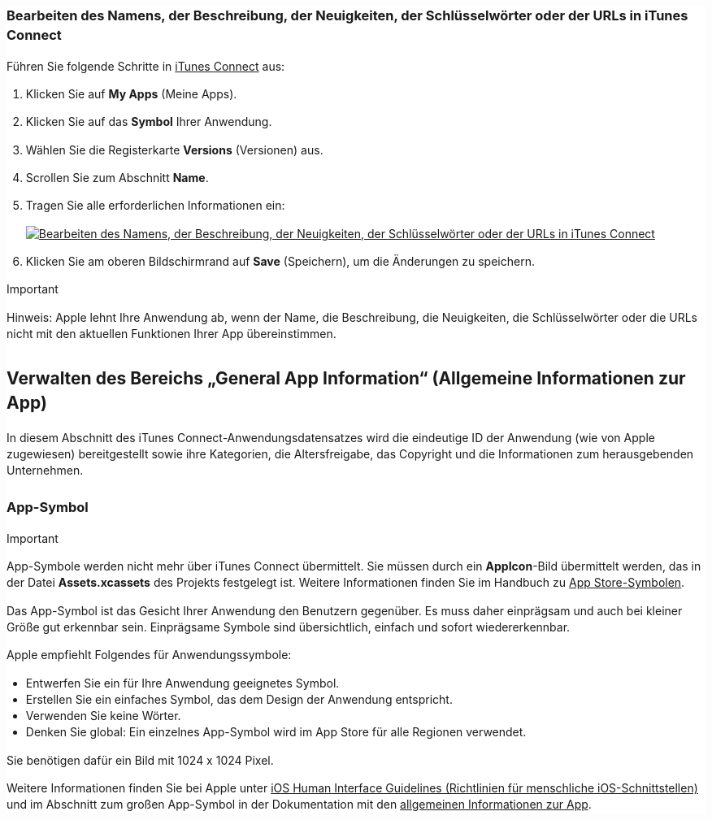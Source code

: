 ### <a name="editing-name-description-whats-new-keywords-and-urls-in-itunes-connect"></a>Bearbeiten des Namens, der Beschreibung, der Neuigkeiten, der Schlüsselwörter oder der URLs in iTunes Connect

Führen Sie folgende Schritte in [iTunes Connect](https://itunesconnect.apple.com/WebObjects/iTunesConnect.woa) aus:

1. Klicken Sie auf **My Apps** (Meine Apps).
2. Klicken Sie auf das **Symbol** Ihrer Anwendung.
3. Wählen Sie die Registerkarte **Versions** (Versionen) aus.
4. Scrollen Sie zum Abschnitt **Name**.
5. Tragen Sie alle erforderlichen Informationen ein:

    [![](itunesconnect-images/name01.png "Bearbeiten des Namens, der Beschreibung, der Neuigkeiten, der Schlüsselwörter oder der URLs in iTunes Connect")](itunesconnect-images/name01.png#lightbox)
6. Klicken Sie am oberen Bildschirmrand auf **Save** (Speichern), um die Änderungen zu speichern.

> [!IMPORTANT]
> Hinweis: Apple lehnt Ihre Anwendung ab, wenn der Name, die Beschreibung, die Neuigkeiten, die Schlüsselwörter oder die URLs nicht mit den aktuellen Funktionen Ihrer App übereinstimmen.

<a name="general" />

## <a name="maintaining-general-app-information"></a>Verwalten des Bereichs „General App Information“ (Allgemeine Informationen zur App)

In diesem Abschnitt des iTunes Connect-Anwendungsdatensatzes wird die eindeutige ID der Anwendung (wie von Apple zugewiesen) bereitgestellt sowie ihre Kategorien, die Altersfreigabe, das Copyright und die Informationen zum herausgebenden Unternehmen.

### <a name="app-icon"></a>App-Symbol

> [!IMPORTANT]
>  App-Symbole werden nicht mehr über iTunes Connect übermittelt. Sie müssen durch ein **AppIcon**-Bild übermittelt werden, das in der Datei **Assets.xcassets** des Projekts festgelegt ist. Weitere Informationen finden Sie im Handbuch zu [App Store-Symbolen](~/ios/app-fundamentals/images-icons/app-store-icon.md).

Das App-Symbol ist das Gesicht Ihrer Anwendung den Benutzern gegenüber. Es muss daher einprägsam und auch bei kleiner Größe gut erkennbar sein. Einprägsame Symbole sind übersichtlich, einfach und sofort wiedererkennbar.

Apple empfiehlt Folgendes für Anwendungssymbole:

- Entwerfen Sie ein für Ihre Anwendung geeignetes Symbol.
- Erstellen Sie ein einfaches Symbol, das dem Design der Anwendung entspricht.
- Verwenden Sie keine Wörter.
- Denken Sie global: Ein einzelnes App-Symbol wird im App Store für alle Regionen verwendet.

Sie benötigen dafür ein Bild mit 1024 x 1024 Pixel.

Weitere Informationen finden Sie bei Apple unter [iOS Human Interface Guidelines (Richtlinien für menschliche iOS-Schnittstellen)](https://developer.apple.com/library/ios/documentation/UserExperience/Conceptual/MobileHIG/index.html#//apple_ref/doc/uid/TP40006556) und im Abschnitt zum großen App-Symbol in der Dokumentation mit den [allgemeinen Informationen zur App](https://developer.apple.com/library/ios/documentation/LanguagesUtilities/Conceptual/iTunesConnect_Guide/Appendices/Properties.html#//apple_ref/doc/uid/TP40011225-CH26-SW7).
